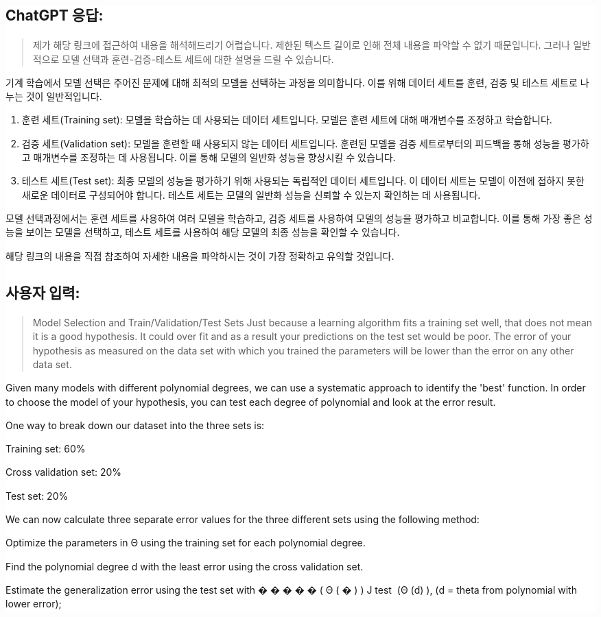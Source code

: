 ## ChatGPT 응답:
> 제가 해당 링크에 접근하여 내용을 해석해드리기 어렵습니다. 제한된 텍스트 길이로 인해 전체 내용을 파악할 수 없기 때문입니다. 그러나 일반적으로 모델 선택과 훈련-검증-테스트 세트에 대한 설명을 드릴 수 있습니다.

기계 학습에서 모델 선택은 주어진 문제에 대해 최적의 모델을 선택하는 과정을 의미합니다. 이를 위해 데이터 세트를 훈련, 검증 및 테스트 세트로 나누는 것이 일반적입니다.

1. 훈련 세트(Training set): 모델을 학습하는 데 사용되는 데이터 세트입니다. 모델은 훈련 세트에 대해 매개변수를 조정하고 학습합니다.

2. 검증 세트(Validation set): 모델을 훈련할 때 사용되지 않는 데이터 세트입니다. 훈련된 모델을 검증 세트로부터의 피드백을 통해 성능을 평가하고 매개변수를 조정하는 데 사용됩니다. 이를 통해 모델의 일반화 성능을 향상시킬 수 있습니다.

3. 테스트 세트(Test set): 최종 모델의 성능을 평가하기 위해 사용되는 독립적인 데이터 세트입니다. 이 데이터 세트는 모델이 이전에 접하지 못한 새로운 데이터로 구성되어야 합니다. 테스트 세트는 모델의 일반화 성능을 신뢰할 수 있는지 확인하는 데 사용됩니다.

모델 선택과정에서는 훈련 세트를 사용하여 여러 모델을 학습하고, 검증 세트를 사용하여 모델의 성능을 평가하고 비교합니다. 이를 통해 가장 좋은 성능을 보이는 모델을 선택하고, 테스트 세트를 사용하여 해당 모델의 최종 성능을 확인할 수 있습니다.

해당 링크의 내용을 직접 참조하여 자세한 내용을 파악하시는 것이 가장 정확하고 유익할 것입니다.

## 사용자 입력:
> Model Selection and Train/Validation/Test Sets
Just because a learning algorithm fits a training set well, that does not mean it is a good hypothesis. It could over fit and as a result your predictions on the test set would be poor. The error of your hypothesis as measured on the data set with which you trained the parameters will be lower than the error on any other data set. 

Given many models with different polynomial degrees, we can use a systematic approach to identify the 'best' function. In order to choose the model of your hypothesis, you can test each degree of polynomial and look at the error result.

One way to break down our dataset into the three sets is:

Training set: 60%

Cross validation set: 20%

Test set: 20%

We can now calculate three separate error values for the three different sets using the following method:

Optimize the parameters in Θ using the training set for each polynomial degree.

Find the polynomial degree d with the least error using the cross validation set.

Estimate the generalization error using the test set with 
�
�
�
�
�
(
Θ
(
�
)
)
J 
test
​
 (Θ 
(d)
 ), (d = theta from polynomial with lower error);
